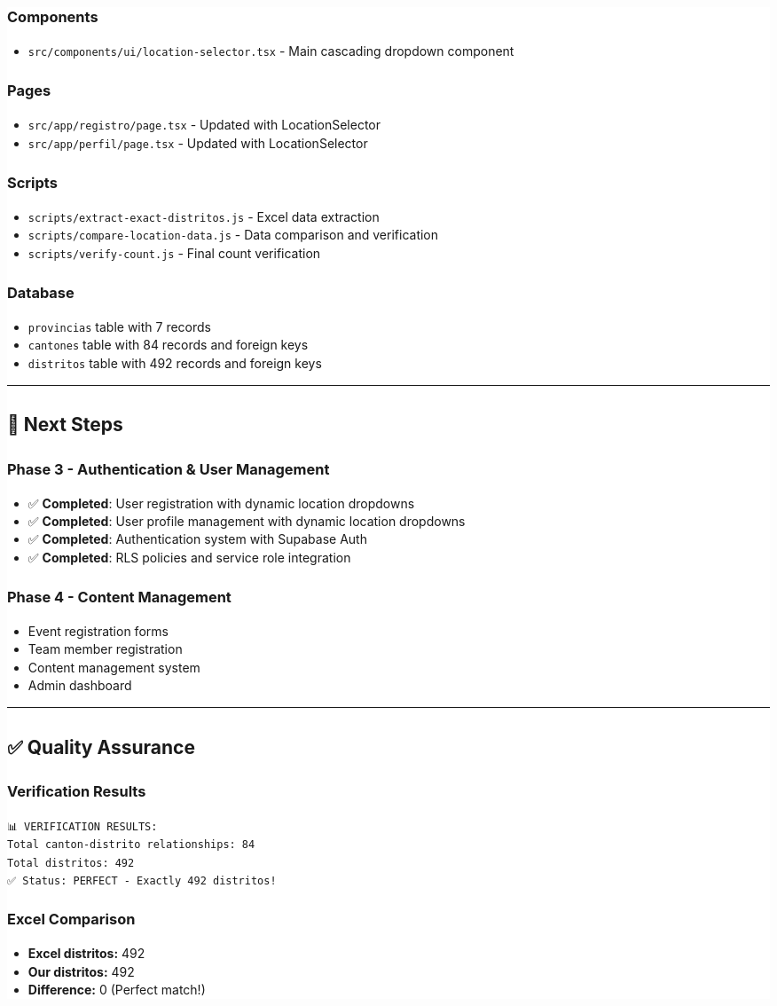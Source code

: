 ### **Components**
- `src/components/ui/location-selector.tsx` - Main cascading dropdown component

### **Pages**
- `src/app/registro/page.tsx` - Updated with LocationSelector
- `src/app/perfil/page.tsx` - Updated with LocationSelector

### **Scripts**
- `scripts/extract-exact-distritos.js` - Excel data extraction
- `scripts/compare-location-data.js` - Data comparison and verification
- `scripts/verify-count.js` - Final count verification

### **Database**
- `provincias` table with 7 records
- `cantones` table with 84 records and foreign keys
- `distritos` table with 492 records and foreign keys

---

## 🚀 **Next Steps**

### **Phase 3 - Authentication & User Management**
- ✅ **Completed**: User registration with dynamic location dropdowns
- ✅ **Completed**: User profile management with dynamic location dropdowns
- ✅ **Completed**: Authentication system with Supabase Auth
- ✅ **Completed**: RLS policies and service role integration

### **Phase 4 - Content Management**
- Event registration forms
- Team member registration
- Content management system
- Admin dashboard

---

## ✅ **Quality Assurance**

### **Verification Results**
```
📊 VERIFICATION RESULTS:
Total canton-distrito relationships: 84
Total distritos: 492
✅ Status: PERFECT - Exactly 492 distritos!
```

### **Excel Comparison**
- **Excel distritos:** 492
- **Our distritos:** 492
- **Difference:** 0 (Perfect match!)
